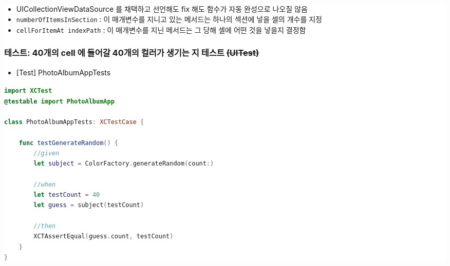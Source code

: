 - UICollectionViewDataSource 를 채택하고 선언해도 fix 해도 함수가 자동 완성으로 나오질 않음
- `numberOfItemsInSection` : 이 매개변수를 지니고 있는 메서드는 하나의 섹션에 넣을 셀의 개수를 지정
- `cellForItemAt indexPath` : 이 매개변수를 지닌 메서드는 그 당해 셀에 어떤 것을 넣을지 결정함


### 테스트: 40개의 cell 에 들어갈 40개의 컬러가 생기는 지 테스트 ~~(UITest)~~

* [Test] PhotoAlbumAppTests

```swift
import XCTest
@testable import PhotoAlbumApp

class PhotoAlbumAppTests: XCTestCase {
    
    func testGenerateRandom() {
        //given
        let subject = ColorFactory.generateRandom(count:)
        
        //when
        let testCount = 40
        let guess = subject(testCount)
        
        //then
        XCTAssertEqual(guess.count, testCount)
    }
}
```

